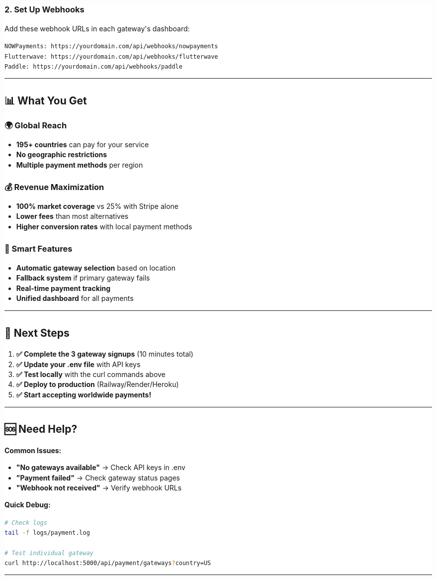 ### **2. Set Up Webhooks**
Add these webhook URLs in each gateway's dashboard:
```
NOWPayments: https://yourdomain.com/api/webhooks/nowpayments
Flutterwave: https://yourdomain.com/api/webhooks/flutterwave  
Paddle: https://yourdomain.com/api/webhooks/paddle
```

---

## 📊 **What You Get**

### **🌍 Global Reach**
- **195+ countries** can pay for your service
- **No geographic restrictions**
- **Multiple payment methods** per region

### **💰 Revenue Maximization**
- **100% market coverage** vs 25% with Stripe alone
- **Lower fees** than most alternatives
- **Higher conversion rates** with local payment methods

### **🔄 Smart Features**
- **Automatic gateway selection** based on location
- **Fallback system** if primary gateway fails
- **Real-time payment tracking**
- **Unified dashboard** for all payments

---

## 🎯 **Next Steps**

1. **✅ Complete the 3 gateway signups** (10 minutes total)
2. **✅ Update your .env file** with API keys
3. **✅ Test locally** with the curl commands above
4. **✅ Deploy to production** (Railway/Render/Heroku)
5. **✅ Start accepting worldwide payments!**

---

## 🆘 **Need Help?**

**Common Issues:**
- **"No gateways available"** → Check API keys in .env
- **"Payment failed"** → Check gateway status pages
- **"Webhook not received"** → Verify webhook URLs

**Quick Debug:**
```bash
# Check logs
tail -f logs/payment.log

# Test individual gateway
curl http://localhost:5000/api/payment/gateways?country=US
```

---